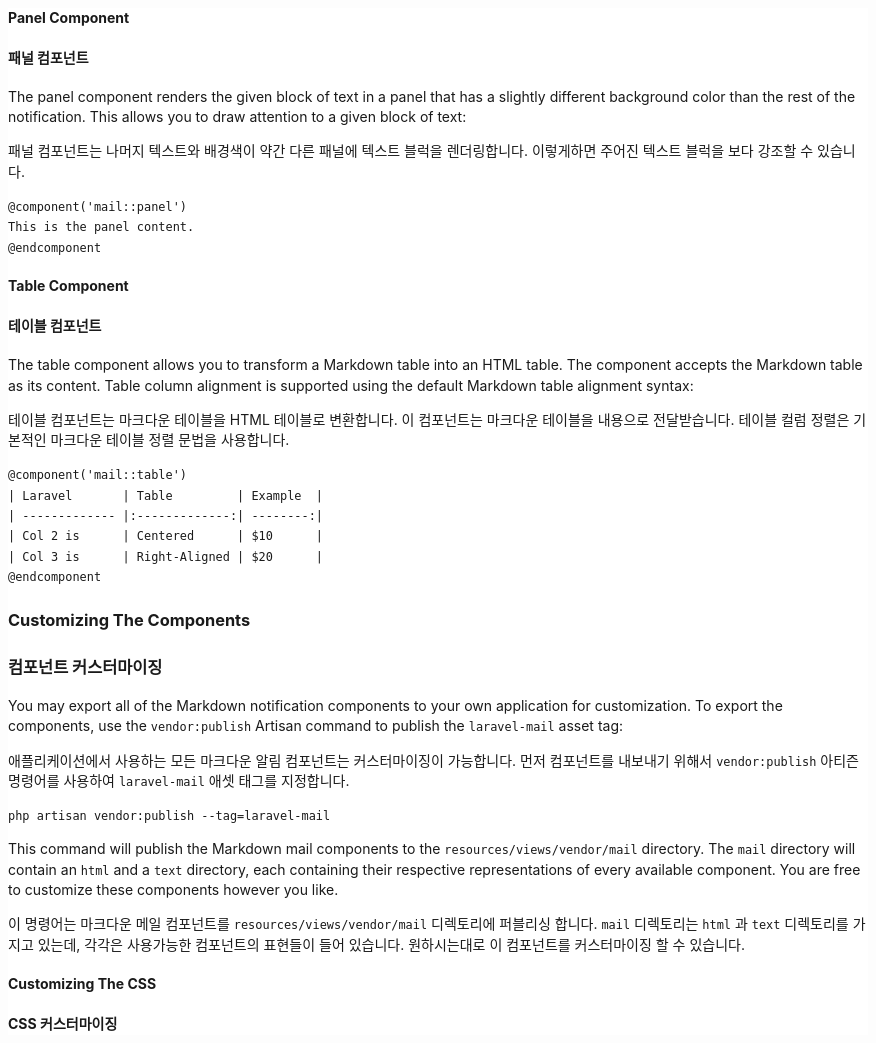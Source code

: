 #### Panel Component
#### 패널 컴포넌트

The panel component renders the given block of text in a panel that has a slightly different background color than the rest of the notification. This allows you to draw attention to a given block of text:

패널 컴포넌트는 나머지 텍스트와 배경색이 약간 다른 패널에 텍스트 블럭을 렌더링합니다. 이렇게하면 주어진 텍스트 블럭을 보다 강조할 수 있습니다.

    @component('mail::panel')
    This is the panel content.
    @endcomponent

#### Table Component
#### 테이블 컴포넌트

The table component allows you to transform a Markdown table into an HTML table. The component accepts the Markdown table as its content. Table column alignment is supported using the default Markdown table alignment syntax:

테이블 컴포넌트는 마크다운 테이블을 HTML 테이블로 변환합니다. 이 컴포넌트는 마크다운 테이블을 내용으로 전달받습니다. 테이블 컬럼 정렬은 기본적인 마크다운 테이블 정렬 문법을 사용합니다.

    @component('mail::table')
    | Laravel       | Table         | Example  |
    | ------------- |:-------------:| --------:|
    | Col 2 is      | Centered      | $10      |
    | Col 3 is      | Right-Aligned | $20      |
    @endcomponent

<a name="customizing-the-components"></a>
### Customizing The Components
### 컴포넌트 커스터마이징

You may export all of the Markdown notification components to your own application for customization. To export the components, use the `vendor:publish` Artisan command to publish the `laravel-mail` asset tag:

애플리케이션에서 사용하는 모든 마크다운 알림 컴포넌트는 커스터마이징이 가능합니다. 먼저 컴포넌트를 내보내기 위해서 `vendor:publish` 아티즌 명령어를 사용하여 `laravel-mail` 애셋 태그를 지정합니다.

    php artisan vendor:publish --tag=laravel-mail

This command will publish the Markdown mail components to the `resources/views/vendor/mail` directory. The `mail` directory will contain an `html` and a `text` directory, each containing their respective representations of every available component. You are free to customize these components however you like.

이 명령어는 마크다운 메일 컴포넌트를 `resources/views/vendor/mail` 디렉토리에 퍼블리싱 합니다. `mail` 디렉토리는 `html` 과 `text` 디렉토리를 가지고 있는데, 각각은 사용가능한 컴포넌트의 표현들이 들어 있습니다. 원하시는대로 이 컴포넌트를 커스터마이징 할 수 있습니다.

#### Customizing The CSS
#### CSS 커스터마이징
